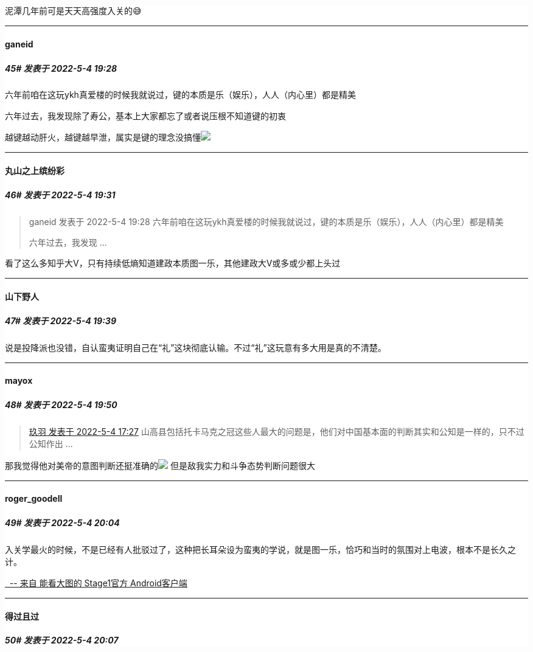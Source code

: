 泥潭几年前可是天天高强度入关的😅

*****

####  ganeid  
##### 45#       发表于 2022-5-4 19:28

六年前咱在这玩ykh真爱楼的时候我就说过，键的本质是乐（娱乐），人人（内心里）都是精美

六年过去，我发现除了寿公，基本上大家都忘了或者说压根不知道键的初衷

越键越动肝火，越键越早泄，属实是键的理念没搞懂<img src="https://static.saraba1st.com/image/smiley/face2017/067.png" referrerpolicy="no-referrer">

*****

####  丸山之上缤纷彩  
##### 46#       发表于 2022-5-4 19:31

<blockquote>ganeid 发表于 2022-5-4 19:28
六年前咱在这玩ykh真爱楼的时候我就说过，键的本质是乐（娱乐），人人（内心里）都是精美

六年过去，我发现 ...</blockquote>
看了这么多知乎大V，只有持续低熵知道建政本质图一乐，其他建政大V或多或少都上头过

*****

####  山下野人  
##### 47#       发表于 2022-5-4 19:39

说是投降派也没错，自认蛮夷证明自己在“礼”这块彻底认输。不过“礼”这玩意有多大用是真的不清楚。

*****

####  mayox  
##### 48#       发表于 2022-5-4 19:50

<blockquote><a href="httphttps://bbs.saraba1st.com/2b/forum.php?mod=redirect&amp;goto=findpost&amp;pid=55691564&amp;ptid=2067824" target="_blank">玖羽 发表于 2022-5-4 17:27</a>
山高县包括托卡马克之冠这些人最大的问题是，他们对中国基本面的判断其实和公知是一样的，只不过公知作出 ...</blockquote>
那我觉得他对美帝的意图判断还挺准确的<img src="https://static.saraba1st.com/image/smiley/face2017/037.png" referrerpolicy="no-referrer">
但是敌我实力和斗争态势判断问题很大

*****

####  roger_goodell  
##### 49#       发表于 2022-5-4 20:04

入关学最火的时候，不是已经有人批驳过了，这种把长耳朵设为蛮夷的学说，就是图一乐，恰巧和当时的氛围对上电波，根本不是长久之计。

[  -- 来自 能看大图的 Stage1官方 Android客户端](https://www.coolapk.com/apk/140634)

*****

####  得过且过  
##### 50#       发表于 2022-5-4 20:07
